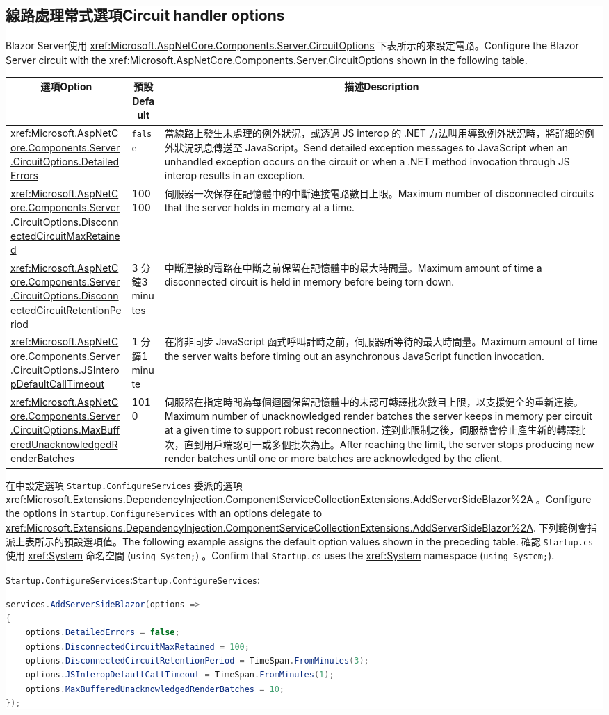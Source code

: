 ## <a name="circuit-handler-options"></a><span data-ttu-id="aaab7-122">線路處理常式選項</span><span class="sxs-lookup"><span data-stu-id="aaab7-122">Circuit handler options</span></span>

<span data-ttu-id="aaab7-123">Blazor Server使用 <xref:Microsoft.AspNetCore.Components.Server.CircuitOptions> 下表所示的來設定電路。</span><span class="sxs-lookup"><span data-stu-id="aaab7-123">Configure the Blazor Server circuit with the <xref:Microsoft.AspNetCore.Components.Server.CircuitOptions> shown in the following table.</span></span>

| <span data-ttu-id="aaab7-124">選項</span><span class="sxs-lookup"><span data-stu-id="aaab7-124">Option</span></span> | <span data-ttu-id="aaab7-125">預設</span><span class="sxs-lookup"><span data-stu-id="aaab7-125">Default</span></span> | <span data-ttu-id="aaab7-126">描述</span><span class="sxs-lookup"><span data-stu-id="aaab7-126">Description</span></span> |
| --- | --- | --- |
| <xref:Microsoft.AspNetCore.Components.Server.CircuitOptions.DetailedErrors> | `false` | <span data-ttu-id="aaab7-127">當線路上發生未處理的例外狀況，或透過 JS interop 的 .NET 方法叫用導致例外狀況時，將詳細的例外狀況訊息傳送至 JavaScript。</span><span class="sxs-lookup"><span data-stu-id="aaab7-127">Send detailed exception messages to JavaScript when an unhandled exception occurs on the circuit or when a .NET method invocation through JS interop results in an exception.</span></span> |
| <xref:Microsoft.AspNetCore.Components.Server.CircuitOptions.DisconnectedCircuitMaxRetained> | <span data-ttu-id="aaab7-128">100</span><span class="sxs-lookup"><span data-stu-id="aaab7-128">100</span></span> | <span data-ttu-id="aaab7-129">伺服器一次保存在記憶體中的中斷連接電路數目上限。</span><span class="sxs-lookup"><span data-stu-id="aaab7-129">Maximum number of disconnected circuits that the server holds in memory at a time.</span></span> |
| <xref:Microsoft.AspNetCore.Components.Server.CircuitOptions.DisconnectedCircuitRetentionPeriod> | <span data-ttu-id="aaab7-130">3 分鐘</span><span class="sxs-lookup"><span data-stu-id="aaab7-130">3 minutes</span></span> | <span data-ttu-id="aaab7-131">中斷連接的電路在中斷之前保留在記憶體中的最大時間量。</span><span class="sxs-lookup"><span data-stu-id="aaab7-131">Maximum amount of time a disconnected circuit is held in memory before being torn down.</span></span> |
| <xref:Microsoft.AspNetCore.Components.Server.CircuitOptions.JSInteropDefaultCallTimeout> | <span data-ttu-id="aaab7-132">1 分鐘</span><span class="sxs-lookup"><span data-stu-id="aaab7-132">1 minute</span></span> | <span data-ttu-id="aaab7-133">在將非同步 JavaScript 函式呼叫計時之前，伺服器所等待的最大時間量。</span><span class="sxs-lookup"><span data-stu-id="aaab7-133">Maximum amount of time the server waits before timing out an asynchronous JavaScript function invocation.</span></span> |
| <xref:Microsoft.AspNetCore.Components.Server.CircuitOptions.MaxBufferedUnacknowledgedRenderBatches> | <span data-ttu-id="aaab7-134">10</span><span class="sxs-lookup"><span data-stu-id="aaab7-134">10</span></span> | <span data-ttu-id="aaab7-135">伺服器在指定時間為每個迴圈保留記憶體中的未認可轉譯批次數目上限，以支援健全的重新連接。</span><span class="sxs-lookup"><span data-stu-id="aaab7-135">Maximum number of unacknowledged render batches the server keeps in memory per circuit at a given time to support robust reconnection.</span></span> <span data-ttu-id="aaab7-136">達到此限制之後，伺服器會停止產生新的轉譯批次，直到用戶端認可一或多個批次為止。</span><span class="sxs-lookup"><span data-stu-id="aaab7-136">After reaching the limit, the server stops producing new render batches until one or more batches are acknowledged by the client.</span></span> |

<span data-ttu-id="aaab7-137">在中設定選項 `Startup.ConfigureServices` 委派的選項 <xref:Microsoft.Extensions.DependencyInjection.ComponentServiceCollectionExtensions.AddServerSideBlazor%2A> 。</span><span class="sxs-lookup"><span data-stu-id="aaab7-137">Configure the options in `Startup.ConfigureServices` with an options delegate to <xref:Microsoft.Extensions.DependencyInjection.ComponentServiceCollectionExtensions.AddServerSideBlazor%2A>.</span></span> <span data-ttu-id="aaab7-138">下列範例會指派上表所示的預設選項值。</span><span class="sxs-lookup"><span data-stu-id="aaab7-138">The following example assigns the default option values shown in the preceding table.</span></span> <span data-ttu-id="aaab7-139">確認 `Startup.cs` 使用 <xref:System> 命名空間 (`using System;`) 。</span><span class="sxs-lookup"><span data-stu-id="aaab7-139">Confirm that `Startup.cs` uses the <xref:System> namespace (`using System;`).</span></span>

<span data-ttu-id="aaab7-140">`Startup.ConfigureServices`:</span><span class="sxs-lookup"><span data-stu-id="aaab7-140">`Startup.ConfigureServices`:</span></span>

```csharp
services.AddServerSideBlazor(options =>
{
    options.DetailedErrors = false;
    options.DisconnectedCircuitMaxRetained = 100;
    options.DisconnectedCircuitRetentionPeriod = TimeSpan.FromMinutes(3);
    options.JSInteropDefaultCallTimeout = TimeSpan.FromMinutes(1);
    options.MaxBufferedUnacknowledgedRenderBatches = 10;
});
```
